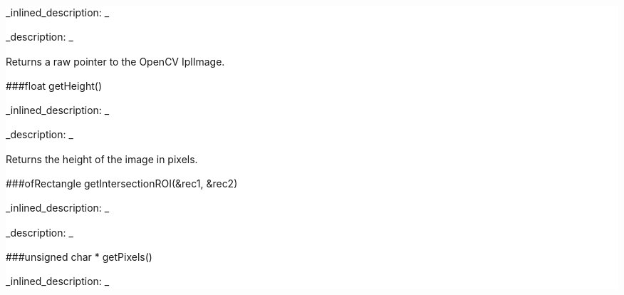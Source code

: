 _inlined_description: _








_description: _


Returns a raw pointer to the OpenCV IplImage.









###float getHeight()



_inlined_description: _








_description: _


Returns the height of the image in pixels.









###ofRectangle getIntersectionROI(&rec1, &rec2)



_inlined_description: _








_description: _










###unsigned char * getPixels()



_inlined_description: _





